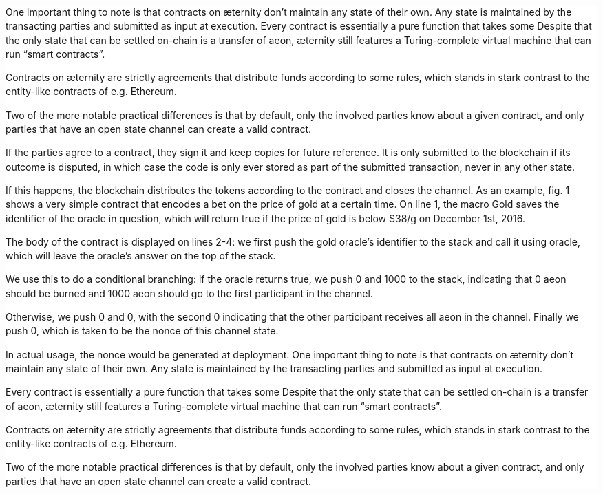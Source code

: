 One important thing to note is that contracts on æternity don’t maintain
any state of their own. Any state is maintained by the transacting
parties and submitted as input at execution. Every contract is
essentially a pure function that takes some Despite that the only state
that can be settled on-chain is a transfer of aeon, æternity still
features a Turing-complete virtual machine that can run “smart
contracts”.

Contracts on æternity are strictly agreements that distribute funds
according to some rules, which stands in stark contrast to the
entity-like contracts of e.g. Ethereum.

Two of the more notable practical differences is that by default, only
the involved parties know about a given contract, and only parties that
have an open state channel can create a valid contract.

If the parties agree to a contract, they sign it and keep copies for
future reference. It is only submitted to the blockchain if its outcome
is disputed, in which case the code is only ever stored as part of the
submitted transaction, never in any other state.

If this happens, the blockchain distributes the tokens according to the
contract and closes the channel. As an example, fig. 1 shows a very
simple contract that encodes a bet on the price of gold at a certain
time. On line 1, the macro Gold saves the identifier of the oracle in
question, which will return true if the price of gold is below $38/g on
December 1st, 2016.

The body of the contract is displayed on lines 2-4: we first push the
gold oracle’s identifier to the stack and call it using oracle, which
will leave the oracle’s answer on the top of the stack.

We use this to do a conditional branching: if the oracle returns true,
we push 0 and 1000 to the stack, indicating that 0 aeon should be burned
and 1000 aeon should go to the first participant in the channel.

Otherwise, we push 0 and 0, with the second 0 indicating that the other
participant receives all aeon in the channel. Finally we push 0, which
is taken to be the nonce of this channel state.

In actual usage, the nonce would be generated at deployment. One
important thing to note is that contracts on æternity don’t maintain any
state of their own. Any state is maintained by the transacting parties
and submitted as input at execution.

Every contract is essentially a pure function that takes some Despite
that the only state that can be settled on-chain is a transfer of aeon,
æternity still features a Turing-complete virtual machine that can run
“smart contracts”.

Contracts on æternity are strictly agreements that distribute funds
according to some rules, which stands in stark contrast to the
entity-like contracts of e.g. Ethereum.

Two of the more notable practical differences is that by default, only
the involved parties know about a given contract, and only parties that
have an open state channel can create a valid contract.
